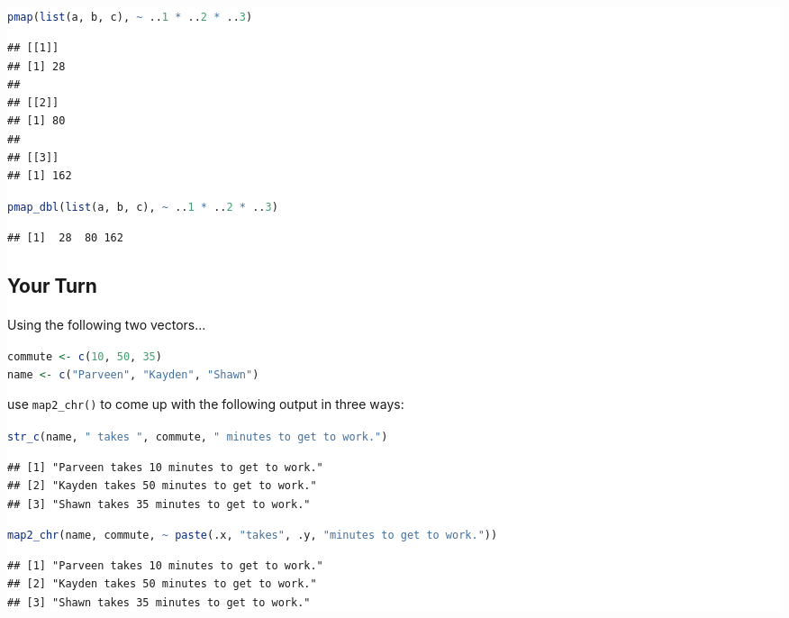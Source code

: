 ``` r
pmap(list(a, b, c), ~ ..1 * ..2 * ..3)
```

    ## [[1]]
    ## [1] 28
    ## 
    ## [[2]]
    ## [1] 80
    ## 
    ## [[3]]
    ## [1] 162

``` r
pmap_dbl(list(a, b, c), ~ ..1 * ..2 * ..3)
```

    ## [1]  28  80 162

Your Turn
---------

Using the following two vectors...

``` r
commute <- c(10, 50, 35)
name <- c("Parveen", "Kayden", "Shawn")
```

use `map2_chr()` to come up with the following output in three ways:

``` r
str_c(name, " takes ", commute, " minutes to get to work.")
```

    ## [1] "Parveen takes 10 minutes to get to work."
    ## [2] "Kayden takes 50 minutes to get to work." 
    ## [3] "Shawn takes 35 minutes to get to work."

``` r
map2_chr(name, commute, ~ paste(.x, "takes", .y, "minutes to get to work."))
```

    ## [1] "Parveen takes 10 minutes to get to work."
    ## [2] "Kayden takes 50 minutes to get to work." 
    ## [3] "Shawn takes 35 minutes to get to work."
